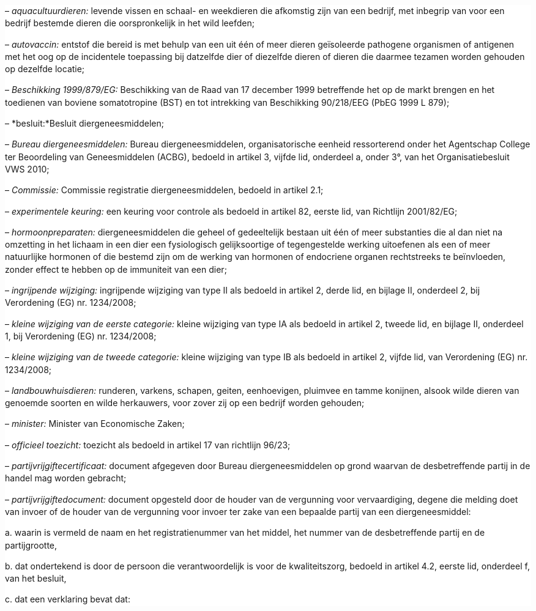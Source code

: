 – *aquacultuurdieren:* levende vissen en schaal- en weekdieren die afkomstig zijn van een bedrijf, met inbegrip van voor een bedrijf bestemde dieren die oorspronkelijk in het wild leefden;  

– *autovaccin:* entstof die bereid is met behulp van een uit één of meer dieren geïsoleerde pathogene organismen of antigenen met het oog op de incidentele toepassing bij datzelfde dier of diezelfde dieren of dieren die daarmee tezamen worden gehouden op dezelfde locatie;  

– *Beschikking 1999/879/EG:* Beschikking van de Raad van 17 december 1999 betreffende het op de markt brengen en het toedienen van boviene somatotropine (BST) en tot intrekking van Beschikking 90/218/EEG (PbEG 1999 L 879);  

– *besluit:*Besluit diergeneesmiddelen;  

– *Bureau diergeneesmiddelen:* Bureau diergeneesmiddelen, organisatorische eenheid ressorterend onder het Agentschap College ter Beoordeling van Geneesmiddelen (ACBG), bedoeld in artikel 3, vijfde lid, onderdeel a, onder 3°, van het Organisatiebesluit VWS 2010;  

– *Commissie:* Commissie registratie diergeneesmiddelen, bedoeld in artikel 2.1;  

– *experimentele keuring:* een keuring voor controle als bedoeld in artikel 82, eerste lid, van Richtlijn 2001/82/EG;  

– *hormoonpreparaten:* diergeneesmiddelen die geheel of gedeeltelijk bestaan uit één of meer substanties die al dan niet na omzetting in het lichaam in een dier een fysiologisch gelijksoortige of tegengestelde werking uitoefenen als een of meer natuurlijke hormonen of die bestemd zijn om de werking van hormonen of endocriene organen rechtstreeks te beïnvloeden, zonder effect te hebben op de immuniteit van een dier;  

– *ingrijpende wijziging:* ingrijpende wijziging van type II als bedoeld in artikel 2, derde lid, en bijlage II, onderdeel 2, bij Verordening (EG) nr. 1234/2008;  

– *kleine wijziging van de eerste categorie:* kleine wijziging van type IA als bedoeld in artikel 2, tweede lid, en bijlage II, onderdeel 1, bij Verordening (EG) nr. 1234/2008;  

– *kleine wijziging van de tweede categorie:* kleine wijziging van type IB als bedoeld in artikel 2, vijfde lid, van Verordening (EG) nr. 1234/2008;  

– *landbouwhuisdieren:* runderen, varkens, schapen, geiten, eenhoevigen, pluimvee en tamme konijnen, alsook wilde dieren van genoemde soorten en wilde herkauwers, voor zover zij op een bedrijf worden gehouden;  

– *minister:* Minister van Economische Zaken;  

– *officieel toezicht:* toezicht als bedoeld in artikel 17 van richtlijn 96/23;  

– *partijvrijgiftecertificaat:* document afgegeven door Bureau diergeneesmiddelen op grond waarvan de desbetreffende partij in de handel mag worden gebracht;  

– *partijvrijgiftedocument:* document opgesteld door de houder van de vergunning voor vervaardiging, degene die melding doet van invoer of de houder van de vergunning voor invoer ter zake van een bepaalde partij van een diergeneesmiddel: 

a. waarin is vermeld de naam en het registratienummer van het middel, het nummer van de desbetreffende partij en de partijgrootte,  

b. dat ondertekend is door de persoon die verantwoordelijk is voor de kwaliteitszorg, bedoeld in artikel 4.2, eerste lid, onderdeel f, van het besluit,  

c. dat een verklaring bevat dat: 
